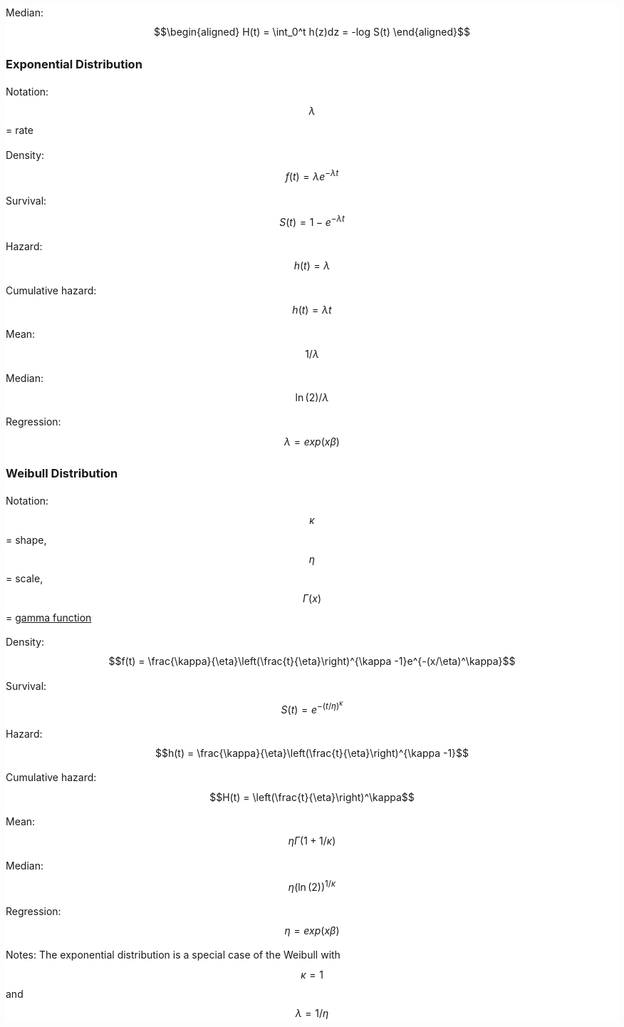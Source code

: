 Median:
$$\begin{aligned}
H(t) = \int_0^t h(z)dz = -log S(t) 
\end{aligned}$$

### Exponential Distribution
Notation: 
$$\lambda$$ = rate

Density:
$$f(t) = \lambda e^{-\lambda t}$$

Survival:
$$S(t) = 1 - e^{-\lambda t}$$

Hazard:
$$h(t) = \lambda$$

Cumulative hazard:
$$h(t) = \lambda t$$

Mean: 
$$1/\lambda$$

Median:
$$\ln(2)/\lambda$$

Regression:
$$\lambda = exp(x\beta)$$

### Weibull Distribution
Notation: 
$$\kappa$$ = shape, $$\eta$$ = scale, $$\Gamma(x)$$ = [gamma function](https://en.wikipedia.org/wiki/Gamma_function)

Density:
$$f(t) = \frac{\kappa}{\eta}\left(\frac{t}{\eta}\right)^{\kappa -1}e^{-(x/\eta)^\kappa}$$

Survival:
$$S(t) = e^{-(t/\eta)^\kappa}$$

Hazard:
$$h(t) = \frac{\kappa}{\eta}\left(\frac{t}{\eta}\right)^{\kappa -1}$$

Cumulative hazard:
$$H(t) = \left(\frac{t}{\eta}\right)^\kappa$$

Mean:
$$\eta \Gamma(1 + 1/\kappa)$$

Median:
$$\eta (\ln(2))^{1/\kappa}$$

Regression:
$$\eta = exp(x\beta)$$

Notes: The exponential distribution is a special case of the Weibull with $$\kappa = 1$$ and $$\lambda = 1/\eta$$
